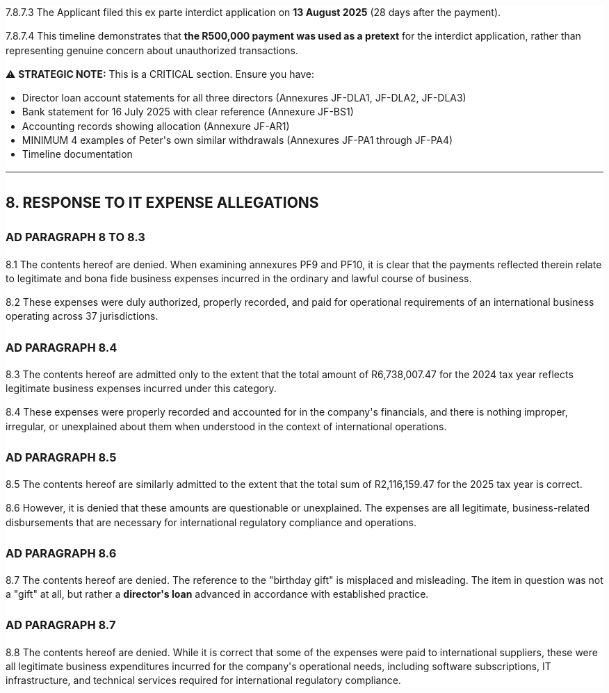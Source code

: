 7.8.7.3 The Applicant filed this ex parte interdict application on **13 August 2025** (28 days after the payment).

7.8.7.4 This timeline demonstrates that **the R500,000 payment was used as a pretext** for the interdict application, rather than representing genuine concern about unauthorized transactions.

⚠️ **STRATEGIC NOTE:** This is a CRITICAL section. Ensure you have:
- Director loan account statements for all three directors (Annexures JF-DLA1, JF-DLA2, JF-DLA3)
- Bank statement for 16 July 2025 with clear reference (Annexure JF-BS1)
- Accounting records showing allocation (Annexure JF-AR1)
- MINIMUM 4 examples of Peter's own similar withdrawals (Annexures JF-PA1 through JF-PA4)
- Timeline documentation

---

## 8. RESPONSE TO IT EXPENSE ALLEGATIONS

### AD PARAGRAPH 8 TO 8.3

8.1 The contents hereof are denied. When examining annexures PF9 and PF10, it is clear that the payments reflected therein relate to legitimate and bona fide business expenses incurred in the ordinary and lawful course of business.

8.2 These expenses were duly authorized, properly recorded, and paid for operational requirements of an international business operating across 37 jurisdictions.

### AD PARAGRAPH 8.4

8.3 The contents hereof are admitted only to the extent that the total amount of R6,738,007.47 for the 2024 tax year reflects legitimate business expenses incurred under this category.

8.4 These expenses were properly recorded and accounted for in the company's financials, and there is nothing improper, irregular, or unexplained about them when understood in the context of international operations.

### AD PARAGRAPH 8.5

8.5 The contents hereof are similarly admitted to the extent that the total sum of R2,116,159.47 for the 2025 tax year is correct.

8.6 However, it is denied that these amounts are questionable or unexplained. The expenses are all legitimate, business-related disbursements that are necessary for international regulatory compliance and operations.

### AD PARAGRAPH 8.6

8.7 The contents hereof are denied. The reference to the "birthday gift" is misplaced and misleading. The item in question was not a "gift" at all, but rather a **director's loan** advanced in accordance with established practice.

### AD PARAGRAPH 8.7

8.8 The contents hereof are denied. While it is correct that some of the expenses were paid to international suppliers, these were all legitimate business expenditures incurred for the company's operational needs, including software subscriptions, IT infrastructure, and technical services required for international regulatory compliance.
